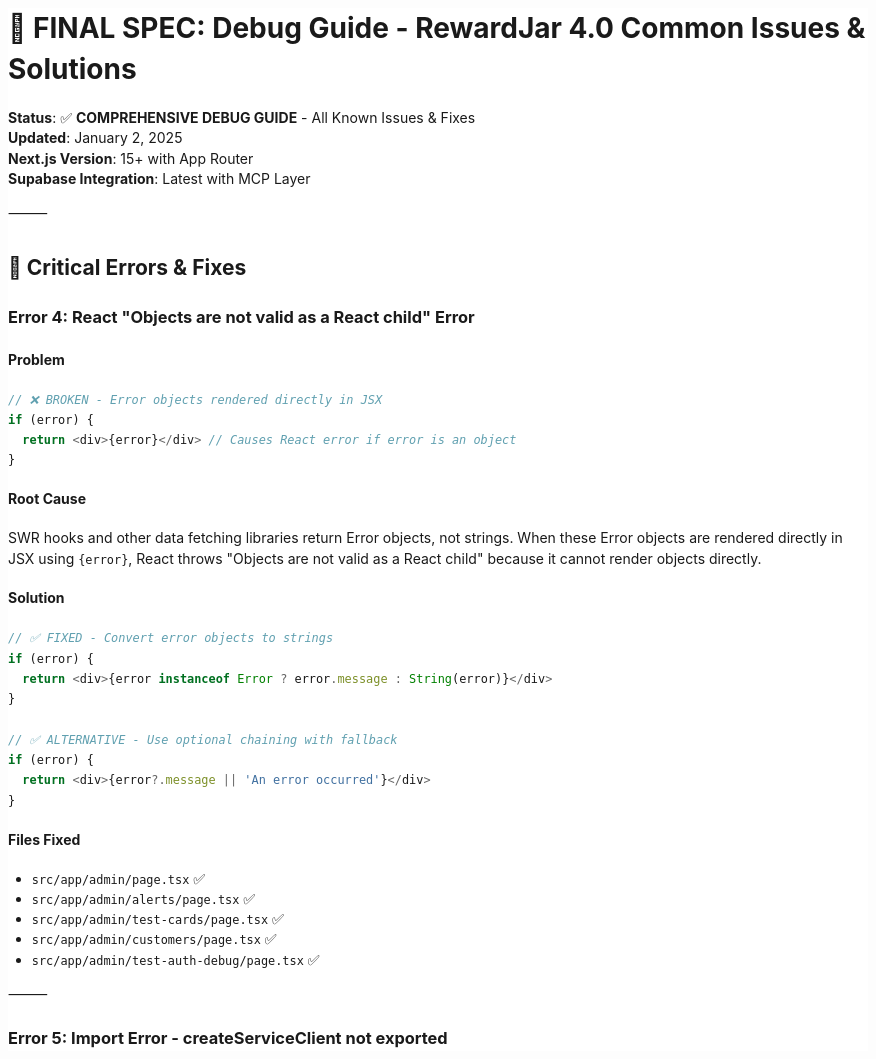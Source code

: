 # 🔧 FINAL SPEC: Debug Guide - RewardJar 4.0 Common Issues & Solutions

**Status**: ✅ **COMPREHENSIVE DEBUG GUIDE** - All Known Issues & Fixes  
**Updated**: January 2, 2025  
**Next.js Version**: 15+ with App Router  
**Supabase Integration**: Latest with MCP Layer

⸻

## 🚨 Critical Errors & Fixes

### **Error 4: React "Objects are not valid as a React child" Error**

#### **Problem**
```typescript
// ❌ BROKEN - Error objects rendered directly in JSX
if (error) {
  return <div>{error}</div> // Causes React error if error is an object
}
```

#### **Root Cause**
SWR hooks and other data fetching libraries return Error objects, not strings. When these Error objects are rendered directly in JSX using `{error}`, React throws "Objects are not valid as a React child" because it cannot render objects directly.

#### **Solution**
```typescript
// ✅ FIXED - Convert error objects to strings
if (error) {
  return <div>{error instanceof Error ? error.message : String(error)}</div>
}

// ✅ ALTERNATIVE - Use optional chaining with fallback
if (error) {
  return <div>{error?.message || 'An error occurred'}</div>
}
```

#### **Files Fixed**
- `src/app/admin/page.tsx` ✅
- `src/app/admin/alerts/page.tsx` ✅
- `src/app/admin/test-cards/page.tsx` ✅
- `src/app/admin/customers/page.tsx` ✅
- `src/app/admin/test-auth-debug/page.tsx` ✅

⸻

### **Error 5: Import Error - createServiceClient not exported**
